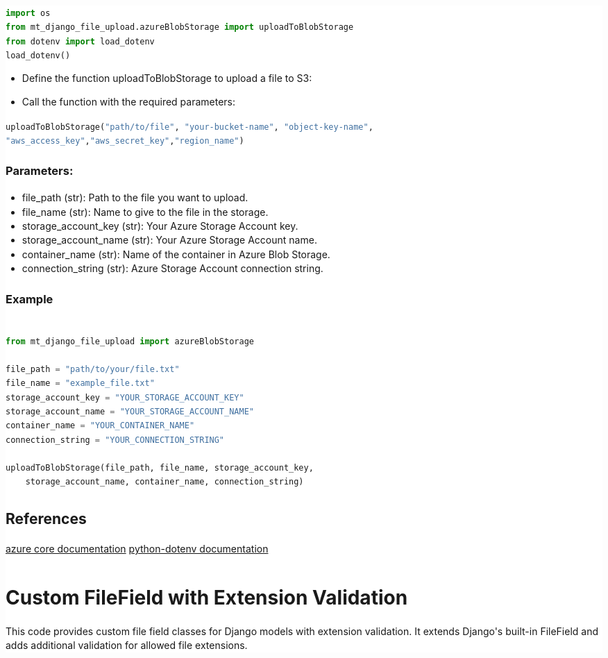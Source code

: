 ```py
import os 
from mt_django_file_upload.azureBlobStorage import uploadToBlobStorage
from dotenv import load_dotenv
load_dotenv()
```

* Define the function uploadToBlobStorage to upload a file to S3:


* Call the function with the required parameters:

```py
uploadToBlobStorage("path/to/file", "your-bucket-name", "object-key-name",
"aws_access_key","aws_secret_key","region_name")

```

### Parameters:

* file_path (str): Path to the file you want to upload.
* file_name (str): Name to give to the file in the storage.
* storage_account_key (str): Your Azure Storage Account key.
* storage_account_name (str): Your Azure Storage Account name.
* container_name (str): Name of the container in Azure Blob Storage.
* connection_string (str): Azure Storage Account connection string.

### Example
```py

from mt_django_file_upload import azureBlobStorage

file_path = "path/to/your/file.txt"
file_name = "example_file.txt"
storage_account_key = "YOUR_STORAGE_ACCOUNT_KEY"
storage_account_name = "YOUR_STORAGE_ACCOUNT_NAME"
container_name = "YOUR_CONTAINER_NAME"
connection_string = "YOUR_CONNECTION_STRING"

uploadToBlobStorage(file_path, file_name, storage_account_key, 
    storage_account_name, container_name, connection_string)
```


## References
[azure core documentation](https://learn.microsoft.com/en-us/dotnet/api/overview/azure/core-readme?view=azure-dotnet)
[python-dotenv documentation](https://github.com/theskumar/python-dotenv)

# Custom FileField with Extension Validation

This code provides custom file field classes for Django models with extension validation. 
It extends Django's built-in FileField and adds additional validation for allowed file extensions.
